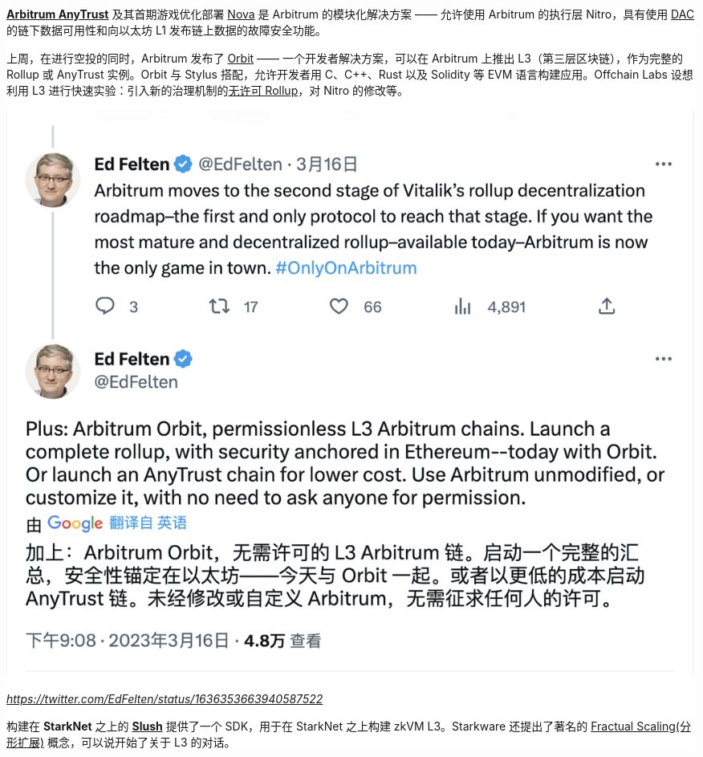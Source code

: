 [**Arbitrum AnyTrust**](https://medium.com/offchainlabs/introducing-anytrust-chains-cheaper-faster-l2-chains-with-minimal-trust-assumptions-31def59eb8d7) 及其首期游戏优化部署 [Nova](https://medium.com/offchainlabs/introducing-nova-arbitrum-anytrust-mainnet-is-open-for-developers-9a54692f345e) 是 Arbitrum 的模块化解决方案 —— 允许使用 Arbitrum 的执行层 Nitro，具有使用 [DAC](https://twitter.com/CelestiaOrg/status/1493297616062345216) 的链下数据可用性和向以太坊 L1 发布链上数据的故障安全功能。

上周，在进行空投的同时，Arbitrum 发布了 [Orbit](https://www.prnewswire.com/news-releases/the-arbitrum-foundation-announces-launch-of-arbitrum-orbit-layer-3-chains-for-all-301773505.html) —— 一个开发者解决方案，可以在 Arbitrum 上推出 L3（第三层区块链），作为完整的 Rollup 或 AnyTrust 实例。Orbit 与 Stylus 搭配，允许开发者用 C、C++、Rust 以及 Solidity 等 EVM 语言构建应用。Offchain Labs 设想利用 L3 进行快速实验：引入新的治理机制的[无许可 Rollup](https://docs.arbitrum.foundation/new-arb-chains)，对 Nitro 的修改等。

![](./tweet-02.png)

_https://twitter.com/EdFelten/status/1636353663940587522_

构建在 **StarkNet** 之上的 [**Slush**](https://slush.dev/) 提供了一个 SDK，用于在 StarkNet 之上构建 zkVM L3。Starkware 还提出了著名的 [Fractual Scaling(分形扩展)](https://medium.com/starkware/fractal-scaling-from-l2-to-l3-7fe238ecfb4f) 概念，可以说开始了关于 L3 的对话。
